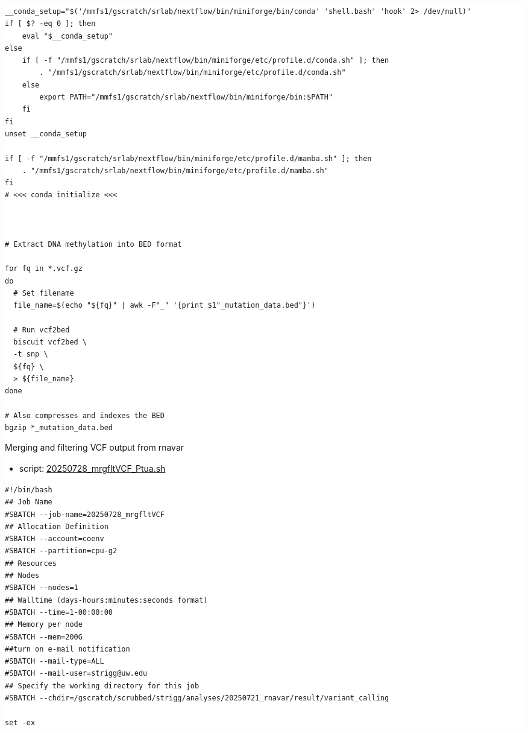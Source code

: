 ```
__conda_setup="$('/mmfs1/gscratch/srlab/nextflow/bin/miniforge/bin/conda' 'shell.bash' 'hook' 2> /dev/null)"
if [ $? -eq 0 ]; then
    eval "$__conda_setup"
else
    if [ -f "/mmfs1/gscratch/srlab/nextflow/bin/miniforge/etc/profile.d/conda.sh" ]; then
        . "/mmfs1/gscratch/srlab/nextflow/bin/miniforge/etc/profile.d/conda.sh"
    else
        export PATH="/mmfs1/gscratch/srlab/nextflow/bin/miniforge/bin:$PATH"
    fi
fi
unset __conda_setup

if [ -f "/mmfs1/gscratch/srlab/nextflow/bin/miniforge/etc/profile.d/mamba.sh" ]; then
    . "/mmfs1/gscratch/srlab/nextflow/bin/miniforge/etc/profile.d/mamba.sh"
fi
# <<< conda initialize <<<



# Extract DNA methylation into BED format

for fq in *.vcf.gz 
do
  # Set filename
  file_name=$(echo "${fq}" | awk -F"_" '{print $1"_mutation_data.bed"}')
  
  # Run vcf2bed
  biscuit vcf2bed \
  -t snp \
  ${fq} \
  > ${file_name}
done

# Also compresses and indexes the BED
bgzip *_mutation_data.bed
```

Merging and filtering VCF output from rnavar

- script: [20250728_mrgfltVCF_Ptua.sh](https://gannet.fish.washington.edu/metacarcinus/mox_jobs/20250728_mrgfltVCF_Ptua.sh)

```
#!/bin/bash
## Job Name
#SBATCH --job-name=20250728_mrgfltVCF
## Allocation Definition
#SBATCH --account=coenv
#SBATCH --partition=cpu-g2
## Resources
## Nodes
#SBATCH --nodes=1
## Walltime (days-hours:minutes:seconds format)
#SBATCH --time=1-00:00:00
## Memory per node
#SBATCH --mem=200G
##turn on e-mail notification
#SBATCH --mail-type=ALL
#SBATCH --mail-user=strigg@uw.edu
## Specify the working directory for this job 
#SBATCH --chdir=/gscratch/scrubbed/strigg/analyses/20250721_rnavar/result/variant_calling

set -ex
```